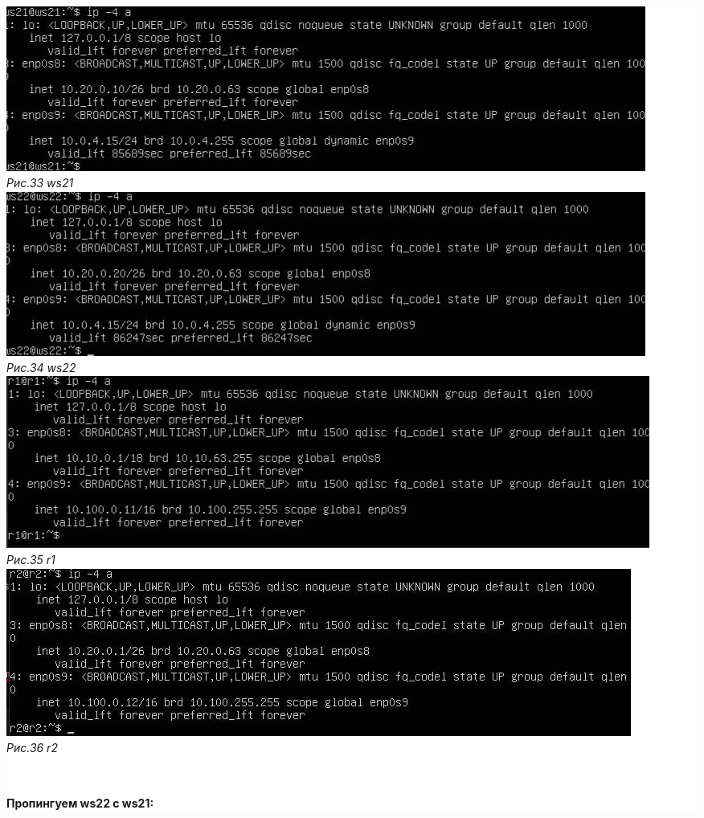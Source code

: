 ![img_p1.43](images/Part_1.43.png)<br>*Рис.33 ws21*<br>
![img_p1.44](images/Part_1.44.png)<br>*Рис.34 ws22*<br>
![img_p1.45](images/Part_1.45.png)<br>*Рис.35 r1*<br>
![img_p1.46](images/Part_1.46.png)<br>*Рис.36 r2*<br>

<br>

**Пропингуем ws22 с ws21:**

